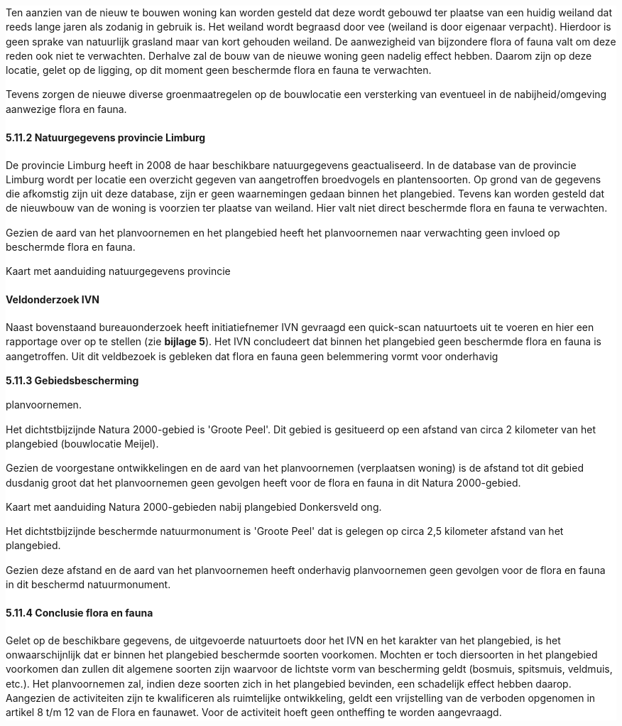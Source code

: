 Ten aanzien van de nieuw te bouwen woning kan worden gesteld dat deze wordt gebouwd ter plaatse van een huidig weiland dat reeds lange jaren als zodanig in gebruik is. Het weiland wordt begraasd door vee (weiland is door eigenaar verpacht). Hierdoor is geen sprake van natuurlijk grasland maar van kort gehouden weiland. De aanwezigheid van bijzondere flora of fauna valt om deze reden ook niet te verwachten. Derhalve zal de bouw van de nieuwe woning geen nadelig effect hebben. Daarom zijn op deze locatie, gelet op de ligging, op dit moment geen beschermde flora en fauna te verwachten.

<span id="page-53-0"></span>Tevens zorgen de nieuwe diverse groenmaatregelen op de bouwlocatie een versterking van eventueel in de nabijheid/omgeving aanwezige flora en fauna.

#### **5.11.2 Natuurgegevens provincie Limburg**

De provincie Limburg heeft in 2008 de haar beschikbare natuurgegevens geactualiseerd. In de database van de provincie Limburg wordt per locatie een overzicht gegeven van aangetroffen broedvogels en plantensoorten. Op grond van de gegevens die afkomstig zijn uit deze database, zijn er geen waarnemingen gedaan binnen het plangebied. Tevens kan worden gesteld dat de nieuwbouw van de woning is voorzien ter plaatse van weiland. Hier valt niet direct beschermde flora en fauna te verwachten.

Gezien de aard van het planvoornemen en het plangebied heeft het planvoornemen naar verwachting geen invloed op beschermde flora en fauna.

Kaart met aanduiding natuurgegevens provincie

#### **Veldonderzoek IVN**

Naast bovenstaand bureauonderzoek heeft initiatiefnemer IVN gevraagd een quick-scan natuurtoets uit te voeren en hier een rapportage over op te stellen (zie **bijlage 5**). Het IVN concludeert dat binnen het plangebied geen beschermde flora en fauna is aangetroffen. Uit dit veldbezoek is gebleken dat flora en fauna geen belemmering vormt voor onderhavig

**5.11.3 Gebiedsbescherming**

<span id="page-54-0"></span>planvoornemen.

Het dichtstbijzijnde Natura 2000-gebied is 'Groote Peel'. Dit gebied is gesitueerd op een afstand van circa 2 kilometer van het plangebied (bouwlocatie Meijel).

Gezien de voorgestane ontwikkelingen en de aard van het planvoornemen (verplaatsen woning) is de afstand tot dit gebied dusdanig groot dat het planvoornemen geen gevolgen heeft voor de flora en fauna in dit Natura 2000-gebied.

Kaart met aanduiding Natura 2000-gebieden nabij plangebied Donkersveld ong.

Het dichtstbijzijnde beschermde natuurmonument is 'Groote Peel' dat is gelegen op circa 2,5 kilometer afstand van het plangebied.

<span id="page-55-0"></span>Gezien deze afstand en de aard van het planvoornemen heeft onderhavig planvoornemen geen gevolgen voor de flora en fauna in dit beschermd natuurmonument.

#### **5.11.4 Conclusie flora en fauna**

Gelet op de beschikbare gegevens, de uitgevoerde natuurtoets door het IVN en het karakter van het plangebied, is het onwaarschijnlijk dat er binnen het plangebied beschermde soorten voorkomen. Mochten er toch diersoorten in het plangebied voorkomen dan zullen dit algemene soorten zijn waarvoor de lichtste vorm van bescherming geldt (bosmuis, spitsmuis, veldmuis, etc.). Het planvoornemen zal, indien deze soorten zich in het plangebied bevinden, een schadelijk effect hebben daarop. Aangezien de activiteiten zijn te kwalificeren als ruimtelijke ontwikkeling, geldt een vrijstelling van de verboden opgenomen in artikel 8 t/m 12 van de Flora en faunawet. Voor de activiteit hoeft geen ontheffing te worden aangevraagd.
